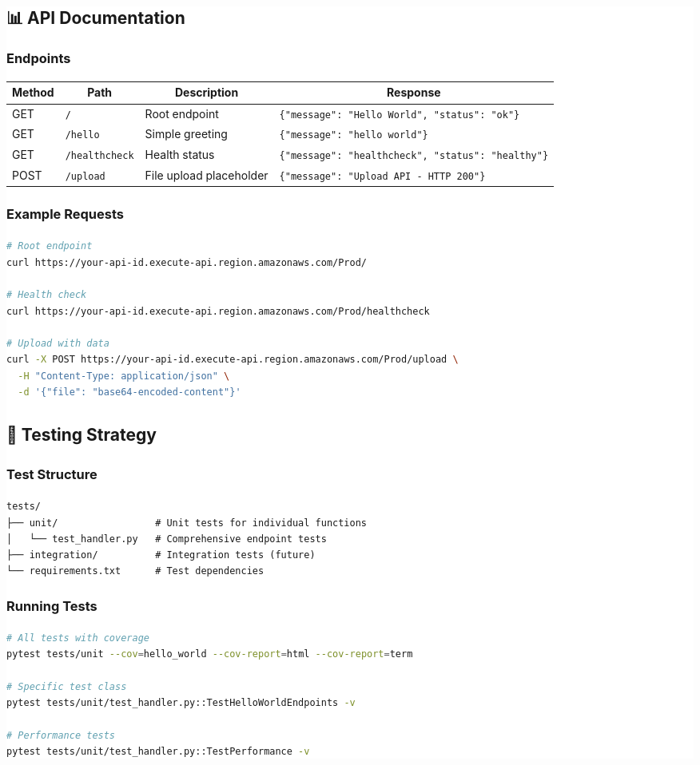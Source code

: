 ## 📊 API Documentation

### Endpoints

| Method | Path | Description | Response |
|--------|------|-------------|----------|
| GET | `/` | Root endpoint | `{"message": "Hello World", "status": "ok"}` |
| GET | `/hello` | Simple greeting | `{"message": "hello world"}` |
| GET | `/healthcheck` | Health status | `{"message": "healthcheck", "status": "healthy"}` |
| POST | `/upload` | File upload placeholder | `{"message": "Upload API - HTTP 200"}` |

### Example Requests

```bash
# Root endpoint
curl https://your-api-id.execute-api.region.amazonaws.com/Prod/

# Health check
curl https://your-api-id.execute-api.region.amazonaws.com/Prod/healthcheck

# Upload with data
curl -X POST https://your-api-id.execute-api.region.amazonaws.com/Prod/upload \
  -H "Content-Type: application/json" \
  -d '{"file": "base64-encoded-content"}'
```

## 🧪 Testing Strategy

### Test Structure

```
tests/
├── unit/                 # Unit tests for individual functions
│   └── test_handler.py   # Comprehensive endpoint tests
├── integration/          # Integration tests (future)
└── requirements.txt      # Test dependencies
```

### Running Tests

```bash
# All tests with coverage
pytest tests/unit --cov=hello_world --cov-report=html --cov-report=term

# Specific test class
pytest tests/unit/test_handler.py::TestHelloWorldEndpoints -v

# Performance tests
pytest tests/unit/test_handler.py::TestPerformance -v
```
